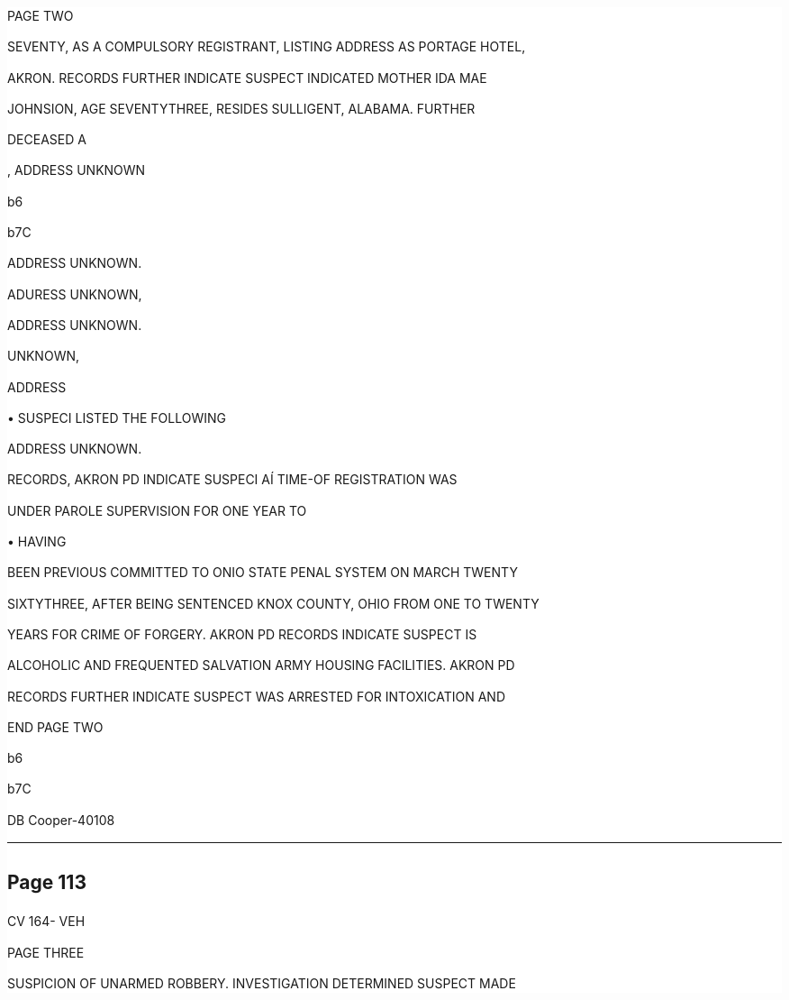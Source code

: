 PAGE TWO

SEVENTY, AS A COMPULSORY REGISTRANT, LISTING ADDRESS AS PORTAGE HOTEL,

AKRON. RECORDS FURTHER INDICATE SUSPECT INDICATED MOTHER IDA MAE

JOHNSION, AGE SEVENTYTHREE, RESIDES SULLIGENT, ALABAMA. FURTHER

DECEASED A

, ADDRESS UNKNOWN

b6

b7C

ADDRESS UNKNOWN.

ADURESS UNKNOWN,

ADDRESS UNKNOWN.

UNKNOWN,

ADDRESS

• SUSPECI LISTED THE FOLLOWING

ADDRESS UNKNOWN.

RECORDS, AKRON PD INDICATE SUSPECI AÍ TIME-OF REGISTRATION WAS

UNDER PAROLE SUPERVISION FOR ONE YEAR TO

• HAVING

BEEN PREVIOUS COMMITTED TO ONIO STATE PENAL SYSTEM ON MARCH TWENTY

SIXTYTHREE, AFTER BEING SENTENCED KNOX COUNTY, OHIO FROM ONE TO TWENTY

YEARS FOR CRIME OF FORGERY. AKRON PD RECORDS INDICATE SUSPECT IS

ALCOHOLIC AND FREQUENTED SALVATION ARMY HOUSING FACILITIES. AKRON PD

RECORDS FURTHER INDICATE SUSPECT WAS ARRESTED FOR INTOXICATION AND

END PAGE TWO

b6

b7C

DB Cooper-40108

---

## Page 113

CV 164- VEH

PAGE THREE

SUSPICION OF UNARMED ROBBERY. INVESTIGATION DETERMINED SUSPECT MADE
